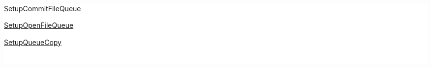

<a href="https://docs.microsoft.com/windows/desktop/api/setupapi/nf-setupapi-setupcommitfilequeuea">SetupCommitFileQueue</a>



<a href="https://docs.microsoft.com/windows/desktop/api/setupapi/nf-setupapi-setupopenfilequeue">SetupOpenFileQueue</a>



<a href="https://docs.microsoft.com/windows/desktop/api/setupapi/nf-setupapi-setupqueuecopya">SetupQueueCopy</a>
 

 

